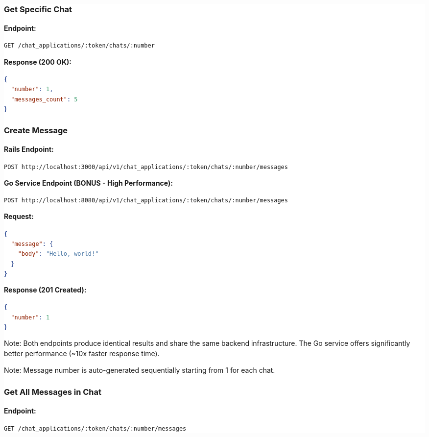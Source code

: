 ### Get Specific Chat

**Endpoint:**

```
GET /chat_applications/:token/chats/:number
```

**Response (200 OK):**

```json
{
  "number": 1,
  "messages_count": 5
}
```

### Create Message

**Rails Endpoint:**
```
POST http://localhost:3000/api/v1/chat_applications/:token/chats/:number/messages
```

**Go Service Endpoint (BONUS - High Performance):**
```
POST http://localhost:8080/api/v1/chat_applications/:token/chats/:number/messages
```

**Request:**

```json
{
  "message": {
    "body": "Hello, world!"
  }
}
```

**Response (201 Created):**

```json
{
  "number": 1
}
```

Note: Both endpoints produce identical results and share the same backend infrastructure. The Go service offers significantly better performance (~10x faster response time).

Note: Message number is auto-generated sequentially starting from 1 for each chat.

### Get All Messages in Chat

**Endpoint:**

```
GET /chat_applications/:token/chats/:number/messages
```

